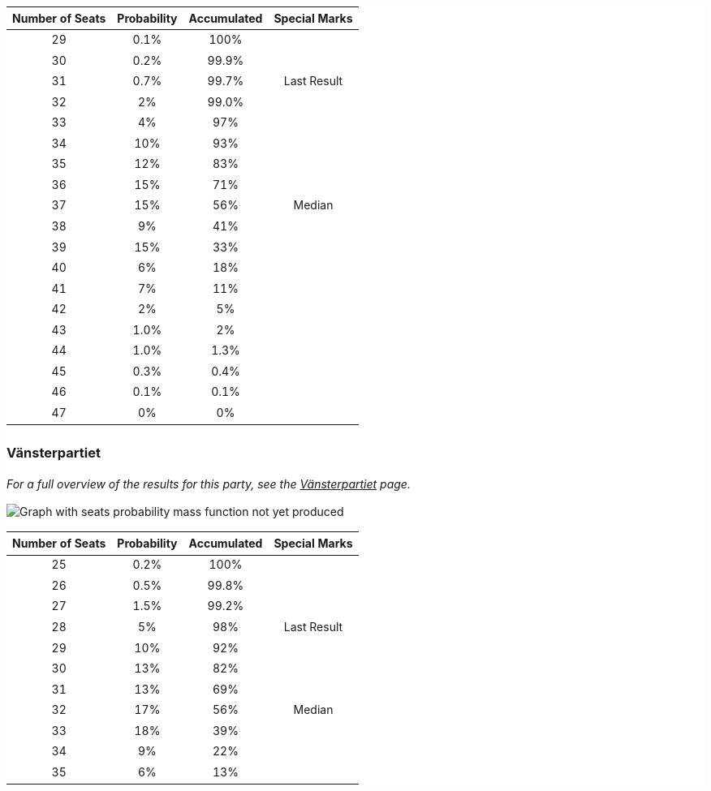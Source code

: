 | Number of Seats | Probability | Accumulated | Special Marks |
|:---------------:|:-----------:|:-----------:|:-------------:|
| 29 | 0.1% | 100% |  |
| 30 | 0.2% | 99.9% |  |
| 31 | 0.7% | 99.7% | Last Result |
| 32 | 2% | 99.0% |  |
| 33 | 4% | 97% |  |
| 34 | 10% | 93% |  |
| 35 | 12% | 83% |  |
| 36 | 15% | 71% |  |
| 37 | 15% | 56% | Median |
| 38 | 9% | 41% |  |
| 39 | 15% | 33% |  |
| 40 | 6% | 18% |  |
| 41 | 7% | 11% |  |
| 42 | 2% | 5% |  |
| 43 | 1.0% | 2% |  |
| 44 | 1.0% | 1.3% |  |
| 45 | 0.3% | 0.4% |  |
| 46 | 0.1% | 0.1% |  |
| 47 | 0% | 0% |  |

### Vänsterpartiet

*For a full overview of the results for this party, see the [Vänsterpartiet](party-vänsterpartiet.html) page.*

![Graph with seats probability mass function not yet produced](2019-09-25-Inizio-seats-pmf-vänsterpartiet.png "Seats Probability Mass Function")

| Number of Seats | Probability | Accumulated | Special Marks |
|:---------------:|:-----------:|:-----------:|:-------------:|
| 25 | 0.2% | 100% |  |
| 26 | 0.5% | 99.8% |  |
| 27 | 1.5% | 99.2% |  |
| 28 | 5% | 98% | Last Result |
| 29 | 10% | 92% |  |
| 30 | 13% | 82% |  |
| 31 | 13% | 69% |  |
| 32 | 17% | 56% | Median |
| 33 | 18% | 39% |  |
| 34 | 9% | 22% |  |
| 35 | 6% | 13% |  |